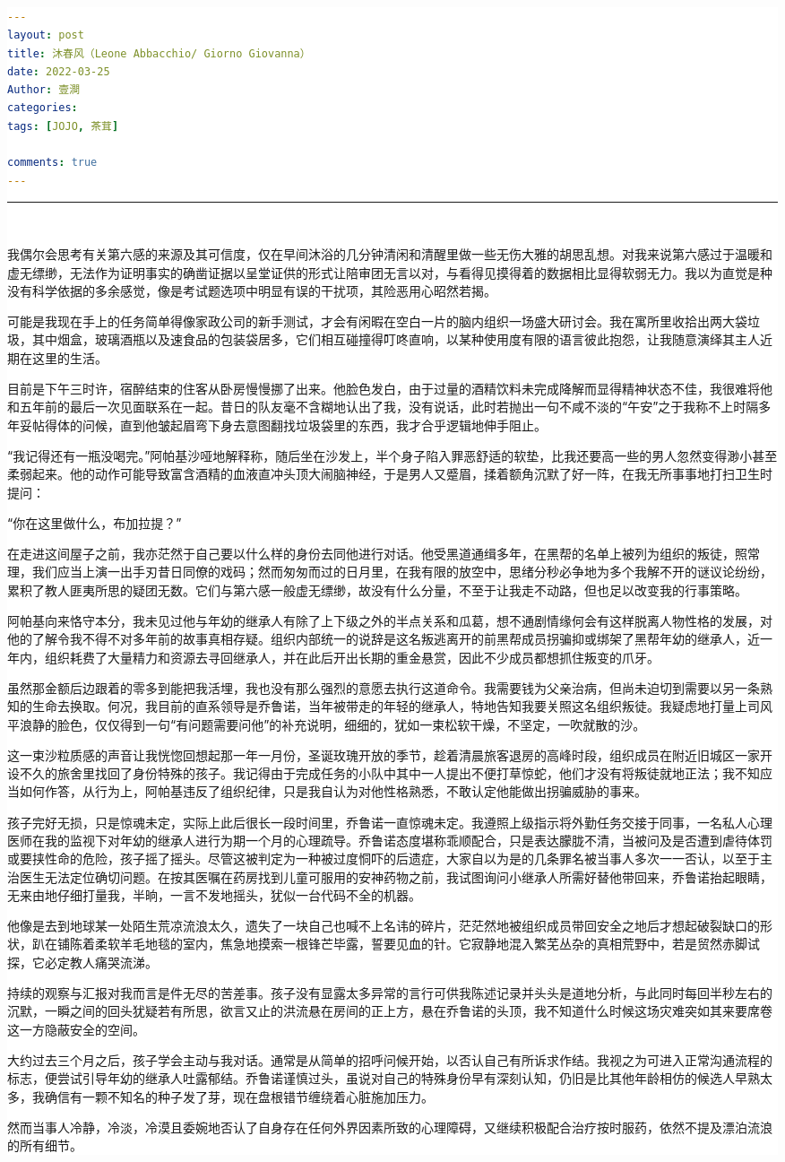 ```yaml
---
layout: post
title: 沐春风（Leone Abbacchio/ Giorno Giovanna）
date: 2022-03-25
Author: 壹澗
categories: 
tags: [JOJO, 茶茸]

comments: true
--- 
```


***

<br/>

我偶尔会思考有关第六感的来源及其可信度，仅在早间沐浴的几分钟清闲和清醒里做一些无伤大雅的胡思乱想。对我来说第六感过于温暖和虚无缥缈，无法作为证明事实的确凿证据以呈堂证供的形式让陪审团无言以对，与看得见摸得着的数据相比显得软弱无力。我以为直觉是种没有科学依据的多余感觉，像是考试题选项中明显有误的干扰项，其险恶用心昭然若揭。

可能是我现在手上的任务简单得像家政公司的新手测试，才会有闲暇在空白一片的脑内组织一场盛大研讨会。我在寓所里收拾出两大袋垃圾，其中烟盒，玻璃酒瓶以及速食品的包装袋居多，它们相互碰撞得叮咚直响，以某种使用度有限的语言彼此抱怨，让我随意演绎其主人近期在这里的生活。

目前是下午三时许，宿醉结束的住客从卧房慢慢挪了出来。他脸色发白，由于过量的酒精饮料未完成降解而显得精神状态不佳，我很难将他和五年前的最后一次见面联系在一起。昔日的队友毫不含糊地认出了我，没有说话，此时若抛出一句不咸不淡的“午安”之于我称不上时隔多年妥帖得体的问候，直到他皱起眉弯下身去意图翻找垃圾袋里的东西，我才合乎逻辑地伸手阻止。

“我记得还有一瓶没喝完。”阿帕基沙哑地解释称，随后坐在沙发上，半个身子陷入罪恶舒适的软垫，比我还要高一些的男人忽然变得渺小甚至柔弱起来。他的动作可能导致富含酒精的血液直冲头顶大闹脑神经，于是男人又蹙眉，揉着额角沉默了好一阵，在我无所事事地打扫卫生时提问：

“你在这里做什么，布加拉提？”

在走进这间屋子之前，我亦茫然于自己要以什么样的身份去同他进行对话。他受黑道通缉多年，在黑帮的名单上被列为组织的叛徒，照常理，我们应当上演一出手刃昔日同僚的戏码；然而匆匆而过的日月里，在我有限的放空中，思绪分秒必争地为多个我解不开的谜议论纷纷，累积了教人匪夷所思的疑团无数。它们与第六感一般虚无缥缈，故没有什么分量，不至于让我走不动路，但也足以改变我的行事策略。

阿帕基向来恪守本分，我未见过他与年幼的继承人有除了上下级之外的半点关系和瓜葛，想不通剧情缘何会有这样脱离人物性格的发展，对他的了解令我不得不对多年前的故事真相存疑。组织内部统一的说辞是这名叛逃离开的前黑帮成员拐骗抑或绑架了黑帮年幼的继承人，近一年内，组织耗费了大量精力和资源去寻回继承人，并在此后开出长期的重金悬赏，因此不少成员都想抓住叛变的爪牙。

虽然那金额后边跟着的零多到能把我活埋，我也没有那么强烈的意愿去执行这道命令。我需要钱为父亲治病，但尚未迫切到需要以另一条熟知的生命去换取。何况，我目前的直系领导是乔鲁诺，当年被带走的年轻的继承人，特地告知我要关照这名组织叛徒。我疑虑地打量上司风平浪静的脸色，仅仅得到一句“有问题需要问他”的补充说明，细细的，犹如一束松软干燥，不坚定，一吹就散的沙。

这一束沙粒质感的声音让我恍惚回想起那一年一月份，圣诞玫瑰开放的季节，趁着清晨旅客退房的高峰时段，组织成员在附近旧城区一家开设不久的旅舍里找回了身份特殊的孩子。我记得由于完成任务的小队中其中一人提出不便打草惊蛇，他们才没有将叛徒就地正法；我不知应当如何作答，从行为上，阿帕基违反了组织纪律，只是我自认为对他性格熟悉，不敢认定他能做出拐骗威胁的事来。

孩子完好无损，只是惊魂未定，实际上此后很长一段时间里，乔鲁诺一直惊魂未定。我遵照上级指示将外勤任务交接于同事，一名私人心理医师在我的监视下对年幼的继承人进行为期一个月的心理疏导。乔鲁诺态度堪称乖顺配合，只是表达朦胧不清，当被问及是否遭到虐待体罚或要挟性命的危险，孩子摇了摇头。尽管这被判定为一种被过度恫吓的后遗症，大家自以为是的几条罪名被当事人多次一一否认，以至于主治医生无法定位确切问题。在按其医嘱在药房找到儿童可服用的安神药物之前，我试图询问小继承人所需好替他带回来，乔鲁诺抬起眼睛，无来由地仔细打量我，半晌，一言不发地摇头，犹似一台代码不全的机器。

他像是去到地球某一处陌生荒凉流浪太久，遗失了一块自己也喊不上名讳的碎片，茫茫然地被组织成员带回安全之地后才想起破裂缺口的形状，趴在铺陈着柔软羊毛地毯的室内，焦急地摸索一根锋芒毕露，誓要见血的针。它寂静地混入繁芜丛杂的真相荒野中，若是贸然赤脚试探，它必定教人痛哭流涕。

持续的观察与汇报对我而言是件无尽的苦差事。孩子没有显露太多异常的言行可供我陈述记录并头头是道地分析，与此同时每回半秒左右的沉默，一瞬之间的回头犹疑若有所思，欲言又止的洪流悬在房间的正上方，悬在乔鲁诺的头顶，我不知道什么时候这场灾难突如其来要席卷这一方隐蔽安全的空间。

大约过去三个月之后，孩子学会主动与我对话。通常是从简单的招呼问候开始，以否认自己有所诉求作结。我视之为可进入正常沟通流程的标志，便尝试引导年幼的继承人吐露郁结。乔鲁诺谨慎过头，虽说对自己的特殊身份早有深刻认知，仍旧是比其他年龄相仿的候选人早熟太多，我确信有一颗不知名的种子发了芽，现在盘根错节缠绕着心脏施加压力。

然而当事人冷静，冷淡，冷漠且委婉地否认了自身存在任何外界因素所致的心理障碍，又继续积极配合治疗按时服药，依然不提及漂泊流浪的所有细节。
